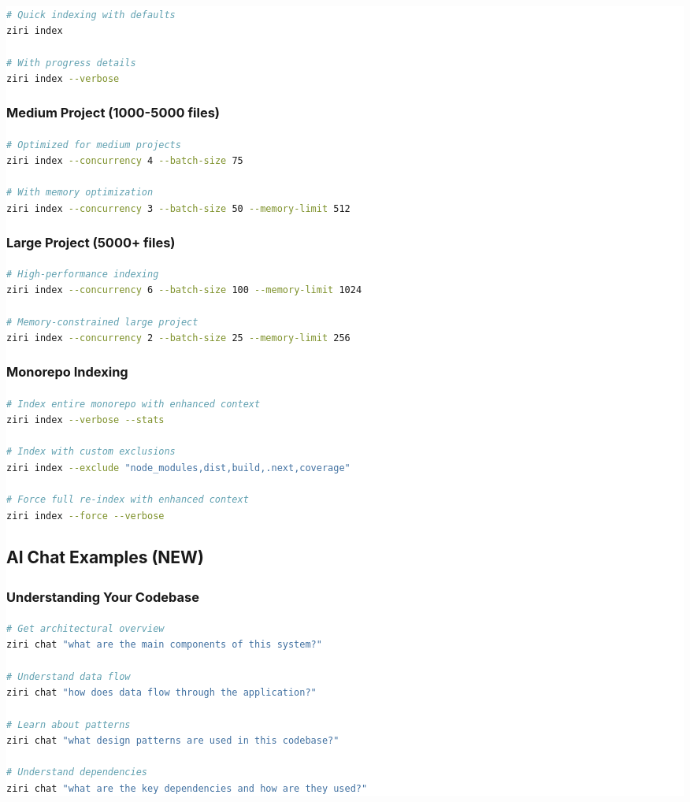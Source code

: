 ```bash
# Quick indexing with defaults
ziri index

# With progress details
ziri index --verbose
```

### Medium Project (1000-5000 files)

```bash
# Optimized for medium projects
ziri index --concurrency 4 --batch-size 75

# With memory optimization
ziri index --concurrency 3 --batch-size 50 --memory-limit 512
```

### Large Project (5000+ files)

```bash
# High-performance indexing
ziri index --concurrency 6 --batch-size 100 --memory-limit 1024

# Memory-constrained large project
ziri index --concurrency 2 --batch-size 25 --memory-limit 256
```

### Monorepo Indexing

```bash
# Index entire monorepo with enhanced context
ziri index --verbose --stats

# Index with custom exclusions
ziri index --exclude "node_modules,dist,build,.next,coverage"

# Force full re-index with enhanced context
ziri index --force --verbose
```

## AI Chat Examples (NEW)

### Understanding Your Codebase

```bash
# Get architectural overview
ziri chat "what are the main components of this system?"

# Understand data flow
ziri chat "how does data flow through the application?"

# Learn about patterns
ziri chat "what design patterns are used in this codebase?"

# Understand dependencies
ziri chat "what are the key dependencies and how are they used?"
```

